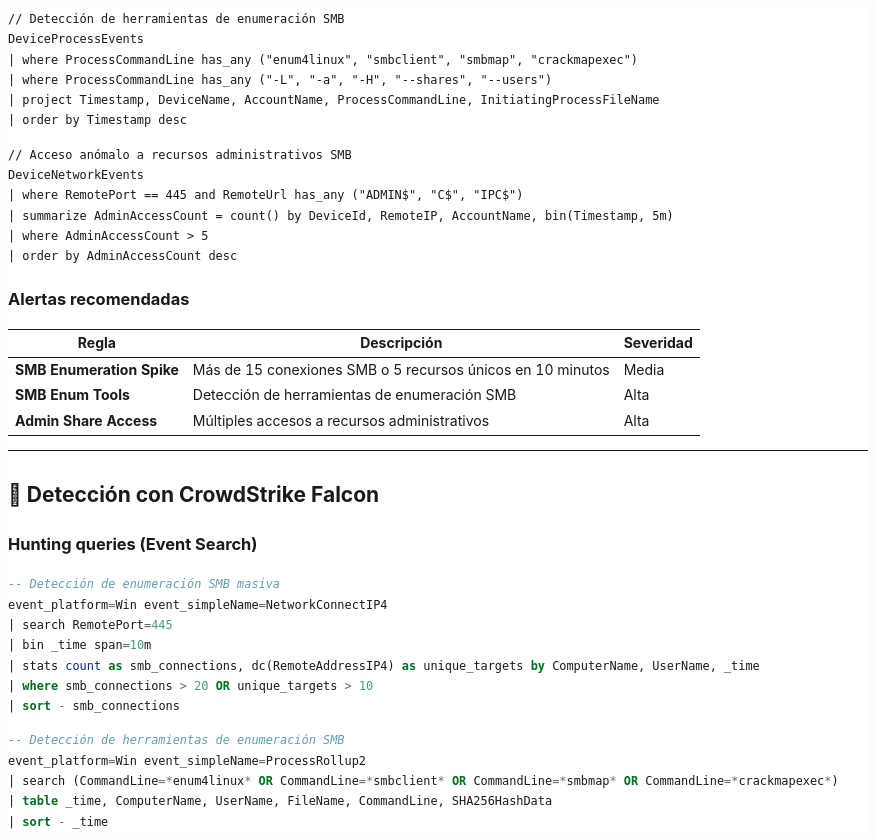 ```kql
// Detección de herramientas de enumeración SMB
DeviceProcessEvents
| where ProcessCommandLine has_any ("enum4linux", "smbclient", "smbmap", "crackmapexec") 
| where ProcessCommandLine has_any ("-L", "-a", "-H", "--shares", "--users")
| project Timestamp, DeviceName, AccountName, ProcessCommandLine, InitiatingProcessFileName
| order by Timestamp desc
```

```kql
// Acceso anómalo a recursos administrativos SMB
DeviceNetworkEvents
| where RemotePort == 445 and RemoteUrl has_any ("ADMIN$", "C$", "IPC$")
| summarize AdminAccessCount = count() by DeviceId, RemoteIP, AccountName, bin(Timestamp, 5m)
| where AdminAccessCount > 5
| order by AdminAccessCount desc
```

### Alertas recomendadas

| Regla | Descripción | Severidad |
|-------|-------------|-----------|
| **SMB Enumeration Spike** | Más de 15 conexiones SMB o 5 recursos únicos en 10 minutos | Media |
| **SMB Enum Tools** | Detección de herramientas de enumeración SMB | Alta |
| **Admin Share Access** | Múltiples accesos a recursos administrativos | Alta |

---

## 🦅 Detección con CrowdStrike Falcon

### Hunting queries (Event Search)

```sql
-- Detección de enumeración SMB masiva
event_platform=Win event_simpleName=NetworkConnectIP4
| search RemotePort=445
| bin _time span=10m
| stats count as smb_connections, dc(RemoteAddressIP4) as unique_targets by ComputerName, UserName, _time
| where smb_connections > 20 OR unique_targets > 10
| sort - smb_connections
```

```sql
-- Detección de herramientas de enumeración SMB
event_platform=Win event_simpleName=ProcessRollup2 
| search (CommandLine=*enum4linux* OR CommandLine=*smbclient* OR CommandLine=*smbmap* OR CommandLine=*crackmapexec*)
| table _time, ComputerName, UserName, FileName, CommandLine, SHA256HashData
| sort - _time
```
